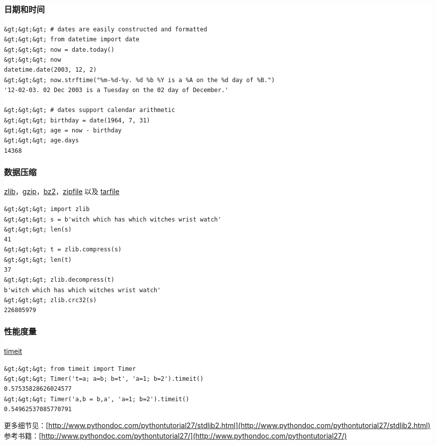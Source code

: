 
### 日期和时间

```
&gt;&gt;&gt; # dates are easily constructed and formatted
&gt;&gt;&gt; from datetime import date
&gt;&gt;&gt; now = date.today()
&gt;&gt;&gt; now
datetime.date(2003, 12, 2)
&gt;&gt;&gt; now.strftime("%m-%d-%y. %d %b %Y is a %A on the %d day of %B.")
'12-02-03. 02 Dec 2003 is a Tuesday on the 02 day of December.'

&gt;&gt;&gt; # dates support calendar arithmetic
&gt;&gt;&gt; birthday = date(1964, 7, 31)
&gt;&gt;&gt; age = now - birthday
&gt;&gt;&gt; age.days
14368

```

### 数据压缩

[zlib](https://docs.python.org/2.7/library/zlib.html#module-zlib)，[gzip](https://docs.python.org/2.7/library/gzip.html#module-gzip)，[bz2](https://docs.python.org/2.7/library/bz2.html#module-bz2)，[zipfile](https://docs.python.org/2.7/library/zipfile.html#module-zipfile) 以及 [tarfile](https://docs.python.org/2.7/library/tarfile.html#module-tarfile)

```
&gt;&gt;&gt; import zlib
&gt;&gt;&gt; s = b'witch which has which witches wrist watch'
&gt;&gt;&gt; len(s)
41
&gt;&gt;&gt; t = zlib.compress(s)
&gt;&gt;&gt; len(t)
37
&gt;&gt;&gt; zlib.decompress(t)
b'witch which has which witches wrist watch'
&gt;&gt;&gt; zlib.crc32(s)
226805979

```

### 性能度量

[timeit](https://docs.python.org/2.7/library/timeit.html#module-timeit)

```
&gt;&gt;&gt; from timeit import Timer
&gt;&gt;&gt; Timer('t=a; a=b; b=t', 'a=1; b=2').timeit()
0.57535828626024577
&gt;&gt;&gt; Timer('a,b = b,a', 'a=1; b=2').timeit()
0.54962537085770791

```

> 
更多细节见：[http://www.pythondoc.com/pythontutorial27/stdlib2.html](http://www.pythondoc.com/pythontutorial27/stdlib2.html)<br/> 参考书籍：[http://www.pythondoc.com/pythontutorial27/](http://www.pythondoc.com/pythontutorial27/)

